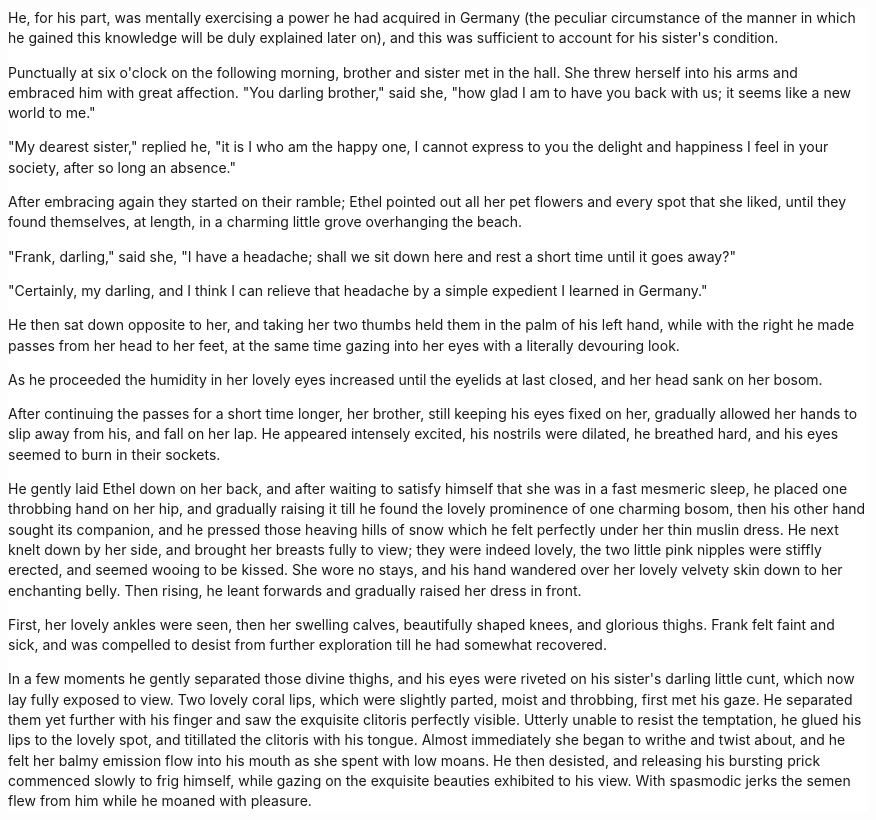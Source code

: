 He, for his part, was mentally exercising a power he had acquired in
Germany (the peculiar circumstance of the manner in which he gained
this knowledge will be duly explained later on), and this was
sufficient to account for his sister's condition.

Punctually at six o'clock on the following morning, brother and sister
met in the hall. She threw herself into his arms and embraced him with
great affection. "You darling brother," said she, "how glad I am to
have you back with us; it seems like a new world to me."

"My dearest sister," replied he, "it is I who am the happy one, I
cannot express to you the delight and happiness I feel in your society,
after so long an absence."

After embracing again they started on their ramble; Ethel pointed out
all her pet flowers and every spot that she liked, until they found
themselves, at length, in a charming little grove overhanging the beach.

"Frank, darling," said she, "I have a headache; shall we sit down here
and rest a short time until it goes away?"

"Certainly, my darling, and I think I can relieve that headache by a
simple expedient I learned in Germany."

He then sat down opposite to her, and taking her two thumbs held them
in the palm of his left hand, while with the right he made passes from
her head to her feet, at the same time gazing into her eyes with a
literally devouring look.

As he proceeded the humidity in her lovely eyes increased until the
eyelids at last closed, and her head sank on her bosom.

After continuing the passes for a short time longer, her brother, still
keeping his eyes fixed on her, gradually allowed her hands to slip away
from his, and fall on her lap. He appeared intensely excited, his
nostrils were dilated, he breathed hard, and his eyes seemed to burn in
their sockets.

He gently laid Ethel down on her back, and after waiting to satisfy
himself that she was in a fast mesmeric sleep, he placed one throbbing
hand on her hip, and gradually raising it till he found the lovely
prominence of one charming bosom, then his other hand sought its
companion, and he pressed those heaving hills of snow which he felt
perfectly under her thin muslin dress. He next knelt down by her side,
and brought her breasts fully to view; they were indeed lovely, the two
little pink nipples were stiffly erected, and seemed wooing to be
kissed. She wore no stays, and his hand wandered over her lovely
velvety skin down to her enchanting belly. Then rising, he leant
forwards and gradually raised her dress in front.

First, her lovely ankles were seen, then her swelling calves,
beautifully shaped knees, and glorious thighs. Frank felt faint and
sick, and was compelled to desist from further exploration till he had
somewhat recovered.

In a few moments he gently separated those divine thighs, and his eyes
were riveted on his sister's darling little cunt, which now lay fully
exposed to view. Two lovely coral lips, which were slightly parted,
moist and throbbing, first met his gaze. He separated them yet further
with his finger and saw the exquisite clitoris perfectly visible.
Utterly unable to resist the temptation, he glued his lips to the
lovely spot, and titillated the clitoris with his tongue. Almost
immediately she began to writhe and twist about, and he felt her balmy
emission flow into his mouth as she spent with low moans. He then
desisted, and releasing his bursting prick commenced slowly to frig
himself, while gazing on the exquisite beauties exhibited to his view.
With spasmodic jerks the semen flew from him while he moaned with
pleasure.
